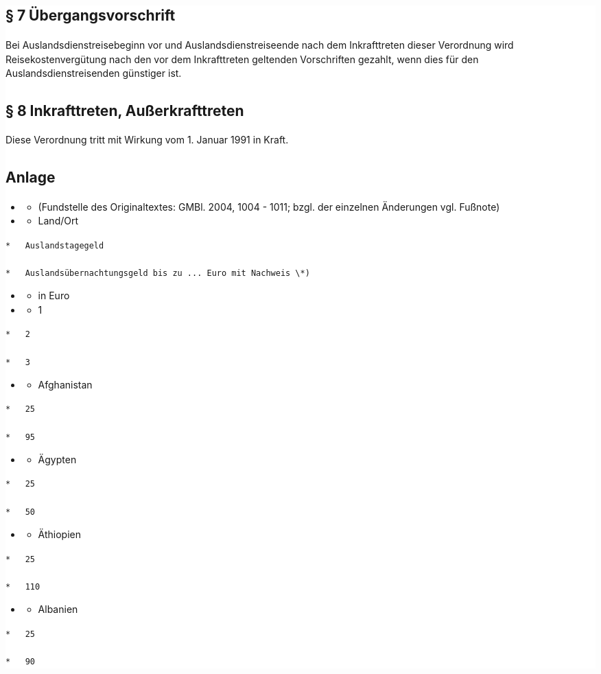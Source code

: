 
## § 7 Übergangsvorschrift

Bei Auslandsdienstreisebeginn vor und Auslandsdienstreiseende nach dem
Inkrafttreten dieser Verordnung wird Reisekostenvergütung nach den vor
dem Inkrafttreten geltenden Vorschriften gezahlt, wenn dies für den
Auslandsdienstreisenden günstiger ist.


## § 8 Inkrafttreten, Außerkrafttreten

Diese Verordnung tritt mit Wirkung vom 1. Januar 1991 in Kraft.


## Anlage


*    *   (Fundstelle des Originaltextes: GMBl. 2004, 1004 - 1011; bzgl. der
        einzelnen Änderungen vgl. Fußnote)


*    *   Land/Ort

    *   Auslandstagegeld

    *   Auslandsübernachtungsgeld bis zu ... Euro mit Nachweis \*)


*    *   in Euro


*    *   1

    *   2

    *   3


*    *   Afghanistan

    *   25

    *   95


*    *   Ägypten

    *   25

    *   50


*    *   Äthiopien

    *   25

    *   110


*    *   Albanien

    *   25

    *   90
